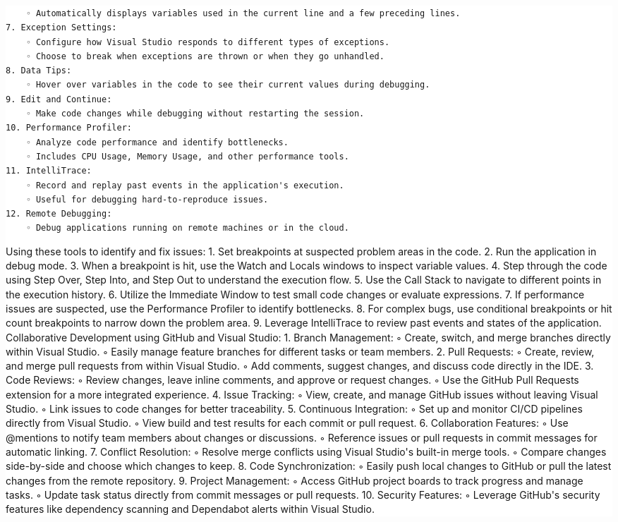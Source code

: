         ◦ Automatically displays variables used in the current line and a few preceding lines. 
    7. Exception Settings: 
        ◦ Configure how Visual Studio responds to different types of exceptions. 
        ◦ Choose to break when exceptions are thrown or when they go unhandled. 
    8. Data Tips: 
        ◦ Hover over variables in the code to see their current values during debugging. 
    9. Edit and Continue: 
        ◦ Make code changes while debugging without restarting the session. 
    10. Performance Profiler: 
        ◦ Analyze code performance and identify bottlenecks. 
        ◦ Includes CPU Usage, Memory Usage, and other performance tools. 
    11. IntelliTrace: 
        ◦ Record and replay past events in the application's execution. 
        ◦ Useful for debugging hard-to-reproduce issues. 
    12. Remote Debugging: 
        ◦ Debug applications running on remote machines or in the cloud. 
Using these tools to identify and fix issues:
    1. Set breakpoints at suspected problem areas in the code. 
    2. Run the application in debug mode. 
    3. When a breakpoint is hit, use the Watch and Locals windows to inspect variable values. 
    4. Step through the code using Step Over, Step Into, and Step Out to understand the execution flow. 
    5. Use the Call Stack to navigate to different points in the execution history. 
    6. Utilize the Immediate Window to test small code changes or evaluate expressions. 
    7. If performance issues are suspected, use the Performance Profiler to identify bottlenecks. 
    8. For complex bugs, use conditional breakpoints or hit count breakpoints to narrow down the problem area. 
    9. Leverage IntelliTrace to review past events and states of the application. 
Collaborative Development using GitHub and Visual Studio:
    1. Branch Management: 
        ◦ Create, switch, and merge branches directly within Visual Studio. 
        ◦ Easily manage feature branches for different tasks or team members. 
    2. Pull Requests: 
        ◦ Create, review, and merge pull requests from within Visual Studio. 
        ◦ Add comments, suggest changes, and discuss code directly in the IDE. 
    3. Code Reviews: 
        ◦ Review changes, leave inline comments, and approve or request changes. 
        ◦ Use the GitHub Pull Requests extension for a more integrated experience. 
    4. Issue Tracking: 
        ◦ View, create, and manage GitHub issues without leaving Visual Studio. 
        ◦ Link issues to code changes for better traceability. 
    5. Continuous Integration: 
        ◦ Set up and monitor CI/CD pipelines directly from Visual Studio. 
        ◦ View build and test results for each commit or pull request. 
    6. Collaboration Features: 
        ◦ Use @mentions to notify team members about changes or discussions. 
        ◦ Reference issues or pull requests in commit messages for automatic linking. 
    7. Conflict Resolution: 
        ◦ Resolve merge conflicts using Visual Studio's built-in merge tools. 
        ◦ Compare changes side-by-side and choose which changes to keep. 
    8. Code Synchronization: 
        ◦ Easily push local changes to GitHub or pull the latest changes from the remote repository. 
    9. Project Management: 
        ◦ Access GitHub project boards to track progress and manage tasks. 
        ◦ Update task status directly from commit messages or pull requests. 
    10. Security Features: 
        ◦ Leverage GitHub's security features like dependency scanning and Dependabot alerts within Visual Studio.
